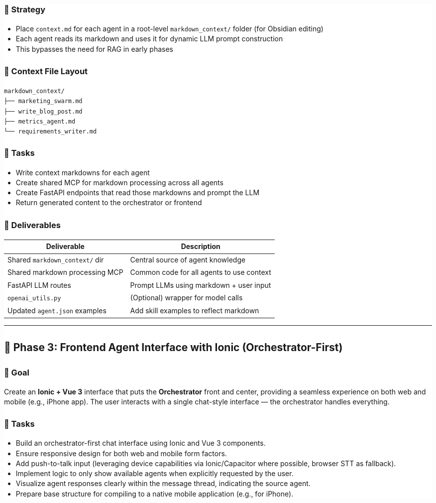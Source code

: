### 🧠 Strategy  
- Place `context.md` for each agent in a root-level `markdown_context/` folder (for Obsidian editing)
- Each agent reads its markdown and uses it for dynamic LLM prompt construction
- This bypasses the need for RAG in early phases

### 📁 Context File Layout

```
markdown_context/
├── marketing_swarm.md
├── write_blog_post.md
├── metrics_agent.md
└── requirements_writer.md
```

### 🧱 Tasks  
- Write context markdowns for each agent
- Create shared MCP for markdown processing across all agents
- Create FastAPI endpoints that read those markdowns and prompt the LLM
- Return generated content to the orchestrator or frontend

### 📎 Deliverables  
| Deliverable                    | Description                               |
|--------------------------------|-------------------------------------------|
| Shared `markdown_context/` dir | Central source of agent knowledge         |
| Shared markdown processing MCP | Common code for all agents to use context |
| FastAPI LLM routes             | Prompt LLMs using markdown + user input   |
| `openai_utils.py`              | (Optional) wrapper for model calls        |
| Updated `agent.json` examples  | Add skill examples to reflect markdown    |

---

## 📍 Phase 3: Frontend Agent Interface with Ionic (Orchestrator-First)

### 🎯 Goal
Create an **Ionic + Vue 3** interface that puts the **Orchestrator** front and center, providing a seamless experience on both web and mobile (e.g., iPhone app). The user interacts with a single chat-style interface — the orchestrator handles everything.

### 🧱 Tasks
- Build an orchestrator-first chat interface using Ionic and Vue 3 components.
- Ensure responsive design for both web and mobile form factors.
- Add push-to-talk input (leveraging device capabilities via Ionic/Capacitor where possible, browser STT as fallback).
- Implement logic to only show available agents when explicitly requested by the user.
- Visualize agent responses clearly within the message thread, indicating the source agent.
- Prepare base structure for compiling to a native mobile application (e.g., for iPhone).
